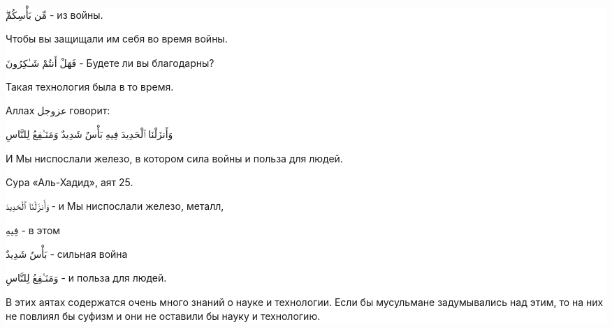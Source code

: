 مِّن بَأْسِكُمْ‌ۖ - из войны. 

Чтобы вы защищали им себя во время войны. 

فَهَلْ أَنتُمْ شَـٰكِرُونَ - Будете ли вы благодарны?

Такая технология была в то время. 

  

Аллах عزوجل говорит:

وَأَنزَلْنَا ٱلْحَدِيدَ فِيهِ بَأْسٌ شَدِيدٌ وَمَنَـٰفِعُ لِلنَّاسِ

И Мы ниспослали железо, в котором сила войны и польза для людей. 

Сура «Аль-Хадид», аят 25.

وَأَنزَلْنَا ٱلْحَدِيدَ - и Мы ниспослали железо, металл, 

فِيهِ - в этом 

بَأْسٌ شَدِيدٌ - сильная война 

وَمَنَـٰفِعُ لِلنَّاسِ - и польза для людей. 

В этих аятах содержатся очень много знаний о науке и технологии. Если бы
мусульмане задумывались над этим, то на них не повлиял бы суфизм и они
не оставили бы науку и технологию. 
